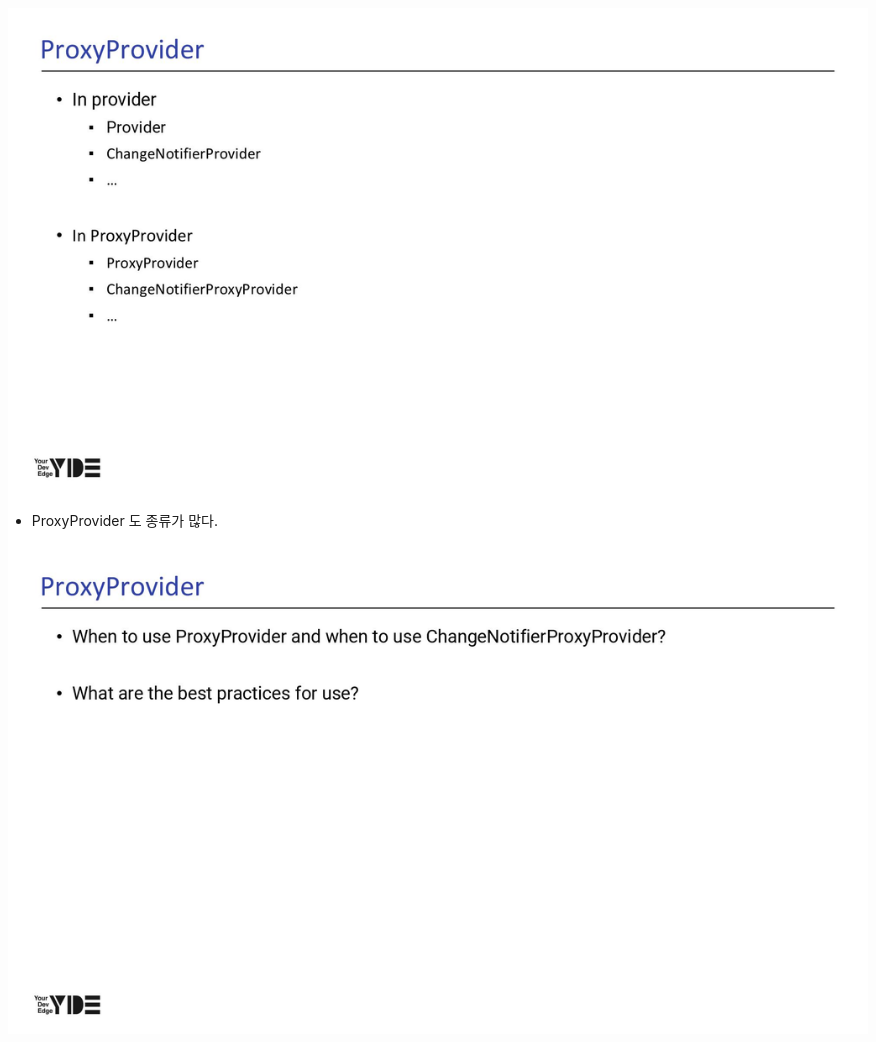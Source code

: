 ![](/images/ProxyProvider-Overview-1-page-002.jpg)

- ProxyProvider 도 종류가 많다.

![](/images/ProxyProvider-Overview-1-page-003.jpg)